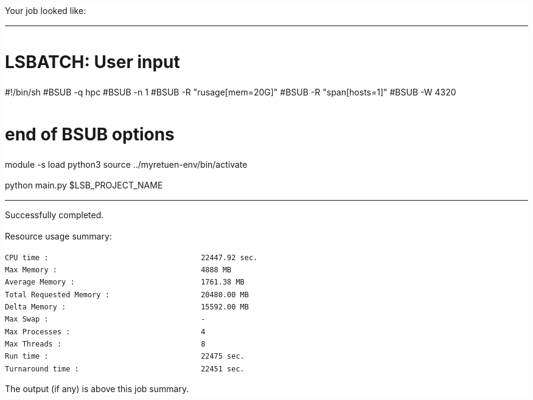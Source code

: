 Your job looked like:

------------------------------------------------------------
# LSBATCH: User input
#!/bin/sh
#BSUB -q hpc
#BSUB -n 1
#BSUB -R "rusage[mem=20G]"
#BSUB -R "span[hosts=1]"
#BSUB -W 4320
# end of BSUB options

module -s load python3
source ../myretuen-env/bin/activate

python main.py $LSB_PROJECT_NAME


------------------------------------------------------------

Successfully completed.

Resource usage summary:

    CPU time :                                   22447.92 sec.
    Max Memory :                                 4888 MB
    Average Memory :                             1761.38 MB
    Total Requested Memory :                     20480.00 MB
    Delta Memory :                               15592.00 MB
    Max Swap :                                   -
    Max Processes :                              4
    Max Threads :                                8
    Run time :                                   22475 sec.
    Turnaround time :                            22451 sec.

The output (if any) is above this job summary.

